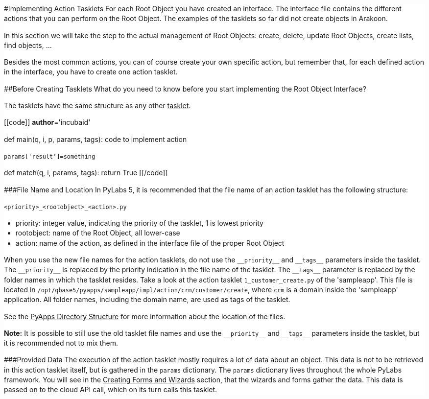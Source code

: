 #Implementing Action Tasklets
For each Root Object you have created an [interface](/sampleapp/#/doc/Action). The interface file contains the different actions that you can perform on the Root Object.
The examples of the tasklets so far did not create objects in Arakoon. 

In this section we will take the step to the actual management of Root Objects: create, delete, update Root Objects, create lists, find objects, ...

Besides the most common actions, you can of course create your own specific action, but remember that, for each defined action in the interface, you have to create one action tasklet.


##Before Creating Tasklets
What do you need to know before you start implementing the Root Object Interface?

The tasklets have the same structure as any other [tasklet](http://confluence.incubaid.com/display/PYLABS/3.2+Tasklets).

[[code]]
__author__='incubaid'
    
def main(q, i, p, params, tags):
    code to implement action

    params['result']=something

def match(q, i, params, tags):
    return True
[[/code]]


###File Name and Location
In PyLabs 5, it is recommended that the file name of an action tasklet has the following structure:

`<priority>_<rootobject>_<action>.py`

* priority: integer value, indicating the priority of the tasklet, 1 is lowest priority 
* rootobject: name of the Root Object, all lower-case
* action: name of the action, as defined in the interface file of the proper Root Object

When you use the new file names for the action tasklets, do not use the `__priority__` and `__tags__` parameters inside the tasklet.
The `__priority__` is replaced by the priority indication in the file name of the tasklet.
The `__tags__`  parameter is replaced by the folder names in which the tasklet resides. Take a look at the action tasklet `1_customer_create.py` of the 'sampleapp'. 
This file is located in `/opt/qbase5/pyapps/sampleapp/impl/action/crm/customer/create`, where `crm` is a domain inside the 'sampleapp' application. All folder names, including the domain name, are used as tags of the tasklet.

See the [PyApps Directory Structure](/sampleapp/#/doc/SampleApp) for more information about the location of the files.

__Note:__ It is possible to still use the old tasklet file names and use the `__priority__` and `__tags__` parameters inside the tasklet, but it is recommended not to mix them.


###Provided Data
The execution of the action tasklet mostly requires a lot of data about an object. This data is not to be retrieved in this action tasklet itself, but is gathered in the `params` dictionary. 
The `params` dictionary lives throughout the whole PyLabs framework. You will see in the [Creating Forms and Wizards](/sampleapp/#/doc/FormWizardParctical) section, that the wizards and forms gather the data. This data is passed on to the cloud API call, which on its turn calls this tasklet. 
